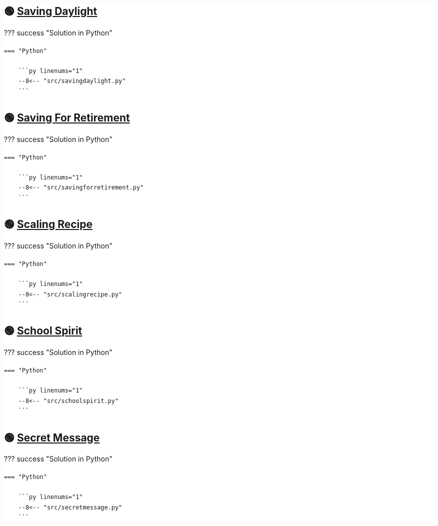 ## :green_circle: [Saving Daylight](https://open.kattis.com/problems/savingdaylight)

??? success "Solution in Python"

    === "Python"

        ```py linenums="1"
        --8<-- "src/savingdaylight.py"
        ```

## :green_circle: [Saving For Retirement](https://open.kattis.com/problems/savingforretirement)

??? success "Solution in Python"

    === "Python"

        ```py linenums="1"
        --8<-- "src/savingforretirement.py"
        ```

## :green_circle: [Scaling Recipe](https://open.kattis.com/problems/scalingrecipe)

??? success "Solution in Python"

    === "Python"

        ```py linenums="1"
        --8<-- "src/scalingrecipe.py"
        ```

## :green_circle: [School Spirit](https://open.kattis.com/problems/schoolspirit)

??? success "Solution in Python"

    === "Python"

        ```py linenums="1"
        --8<-- "src/schoolspirit.py"
        ```

## :green_circle: [Secret Message](https://open.kattis.com/problems/secretmessage)

??? success "Solution in Python"

    === "Python"

        ```py linenums="1"
        --8<-- "src/secretmessage.py"
        ```
